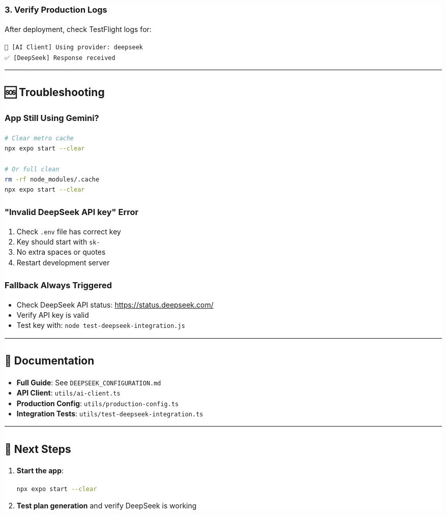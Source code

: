 ### 3. Verify Production Logs
After deployment, check TestFlight logs for:
```
🤖 [AI Client] Using provider: deepseek
✅ [DeepSeek] Response received
```

---

## 🆘 Troubleshooting

### App Still Using Gemini?
```bash
# Clear metro cache
npx expo start --clear

# Or full clean
rm -rf node_modules/.cache
npx expo start --clear
```

### "Invalid DeepSeek API key" Error
1. Check `.env` file has correct key
2. Key should start with `sk-`
3. No extra spaces or quotes
4. Restart development server

### Fallback Always Triggered
- Check DeepSeek API status: https://status.deepseek.com/
- Verify API key is valid
- Test key with: `node test-deepseek-integration.js`

---

## 📖 Documentation

- **Full Guide**: See `DEEPSEEK_CONFIGURATION.md`
- **API Client**: `utils/ai-client.ts`
- **Production Config**: `utils/production-config.ts`
- **Integration Tests**: `utils/test-deepseek-integration.ts`

---

## 🎯 Next Steps

1. **Start the app**:
   ```bash
   npx expo start --clear
   ```

2. **Test plan generation** and verify DeepSeek is working
